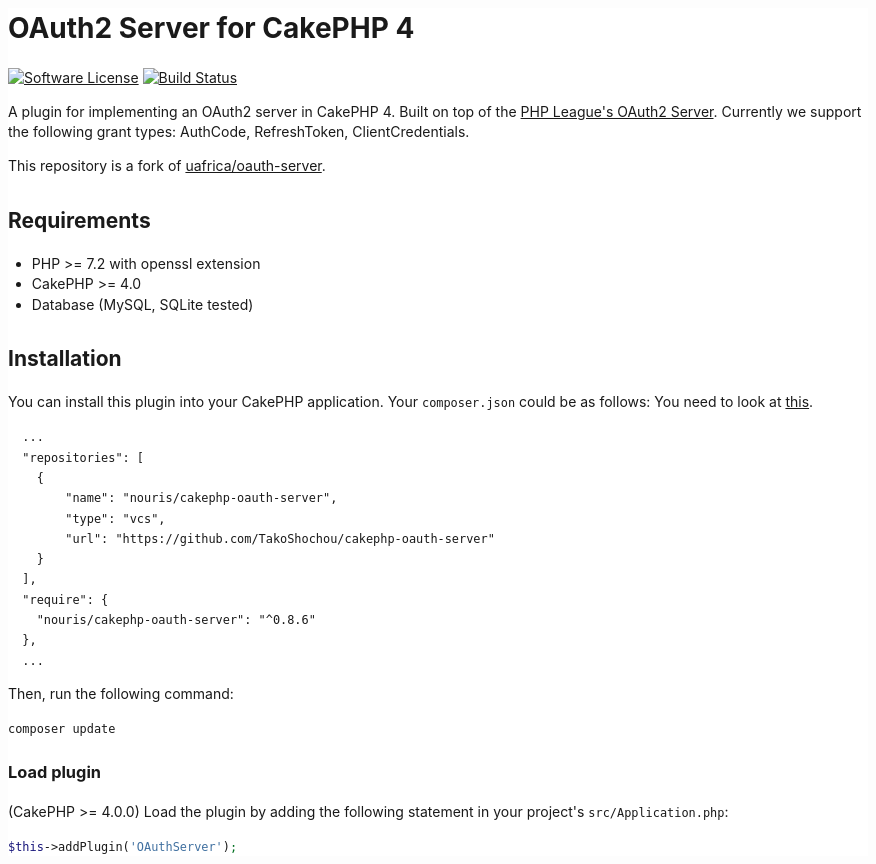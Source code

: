 # OAuth2 Server for CakePHP 4

[![Software License](https://img.shields.io/badge/license-MIT-brightgreen.svg?style=flat-square)](LICENSE.txt)
[![Build Status](https://img.shields.io/travis/nojimage/cakephp-oauth-server/0.8.x.svg?style=flat-square)](https://travis-ci.org/nojimage/cakephp-oauth-server)

A plugin for implementing an OAuth2 server in CakePHP 4. Built on top of the [PHP League's OAuth2 Server](http://oauth2.thephpleague.com/). Currently we support the following grant types: AuthCode, RefreshToken, ClientCredentials.

This repository is a fork of [uafrica/oauth-server](https://github.com/uafrica/oauth-server).

## Requirements

- PHP >= 7.2 with openssl extension
- CakePHP >= 4.0
- Database (MySQL, SQLite tested)

## Installation

You can install this plugin into your CakePHP application. Your `composer.json` could be as follows:
You need to look at [this](https://getcomposer.org/doc/articles/troubleshooting.md#api-rate-limit-and-oauth-tokens).

```
  ...
  "repositories": [
    {
        "name": "nouris/cakephp-oauth-server",
        "type": "vcs",
        "url": "https://github.com/TakoShochou/cakephp-oauth-server"
    }
  ],
  "require": {
    "nouris/cakephp-oauth-server": "^0.8.6"
  },
  ...
```

Then, run the following command:

```bash
composer update
```

### Load plugin

(CakePHP >= 4.0.0) Load the plugin by adding the following statement in your project's `src/Application.php`:

```php
$this->addPlugin('OAuthServer');
```
